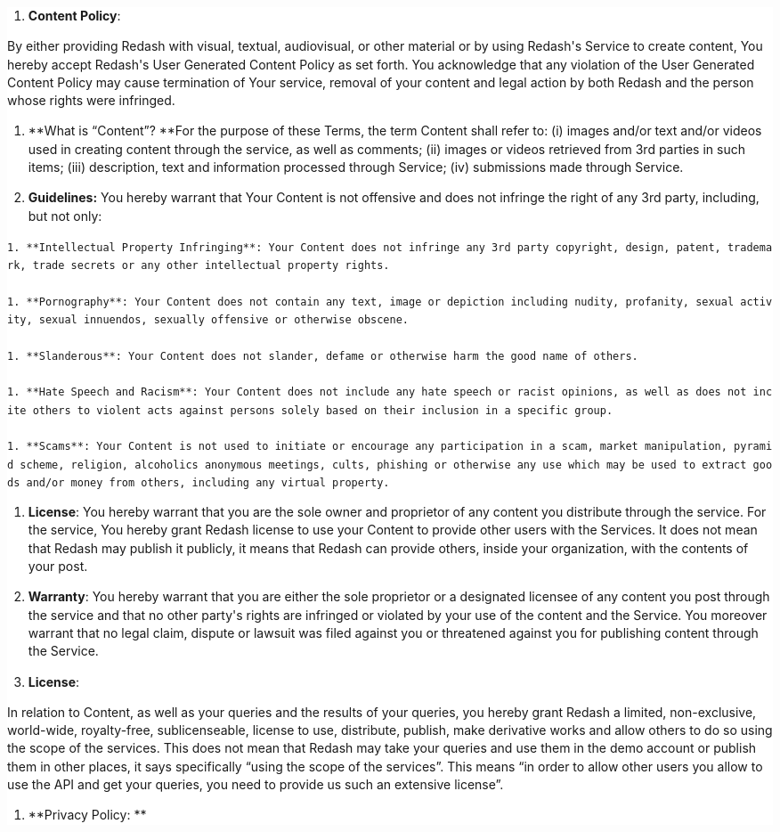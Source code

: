 
1. **Content Policy**:

By either providing Redash with visual, textual, audiovisual, or other material or by using Redash's Service to create content, You hereby accept Redash's User Generated Content Policy as set forth. You acknowledge that any violation of the User Generated Content Policy may cause termination of Your service, removal of your content and legal action by both Redash and the person whose rights were infringed.

  1. **What is “Content”? **For the purpose of these Terms, the term Content shall refer to: (i) images and/or text and/or videos used in creating content through the service, as well as comments; (ii) images or videos retrieved from 3rd parties in such items; (iii) description, text and information processed through Service; (iv) submissions made through Service.

  1. **Guidelines:** You hereby warrant that Your Content is not offensive and does not infringe the right of any 3rd party, including, but not only:

    1. **Intellectual Property Infringing**: Your Content does not infringe any 3rd party copyright, design, patent, trademark, trade secrets or any other intellectual property rights.

    1. **Pornography**: Your Content does not contain any text, image or depiction including nudity, profanity, sexual activity, sexual innuendos, sexually offensive or otherwise obscene.

    1. **Slanderous**: Your Content does not slander, defame or otherwise harm the good name of others.

    1. **Hate Speech and Racism**: Your Content does not include any hate speech or racist opinions, as well as does not incite others to violent acts against persons solely based on their inclusion in a specific group.

    1. **Scams**: Your Content is not used to initiate or encourage any participation in a scam, market manipulation, pyramid scheme, religion, alcoholics anonymous meetings, cults, phishing or otherwise any use which may be used to extract goods and/or money from others, including any virtual property.

  1. **License**: You hereby warrant that you are the sole owner and proprietor of any content you distribute through the service. For the service, You hereby grant Redash license to use your Content to provide other users with the Services. It does not mean that Redash may publish it publicly, it means that Redash can provide others, inside your organization, with the contents of your post.

  1. **Warranty**: You hereby warrant that you are either the sole proprietor or a designated licensee of any content you post through the service and that no other party's rights are infringed or violated by your use of the content and the Service. You moreover warrant that no legal claim, dispute or lawsuit was filed against you or threatened against you for publishing content through the Service.


1. **License**:

In relation to Content, as well as your queries and the results of your queries, you hereby grant Redash a limited, non-exclusive, world-wide, royalty-free, sublicenseable, license to use, distribute, publish, make derivative works and allow others to do so using the scope of the services. This does not mean that Redash may take your queries and use them in the demo account or publish them in other places, it says specifically “using the scope of the services”. This means “in order to allow other users you allow to use the API and get your queries, you need to provide us such an extensive license”.


1. **Privacy Policy: **
